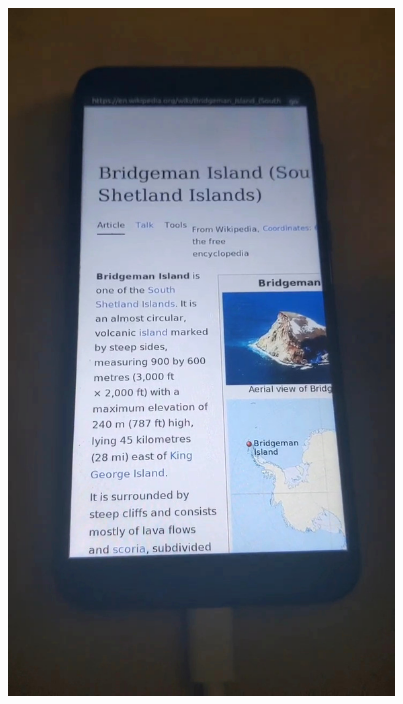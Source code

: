 </div>

<div style="float: left; width: 45%; margin: 1.5%; height: 450px; text-align: center;">

  <img src="/img/servo-pinephone.png" alt="Screenshot of Servo running on Linux mobile (PinePhone Pro) opening a wikipedia page" />
